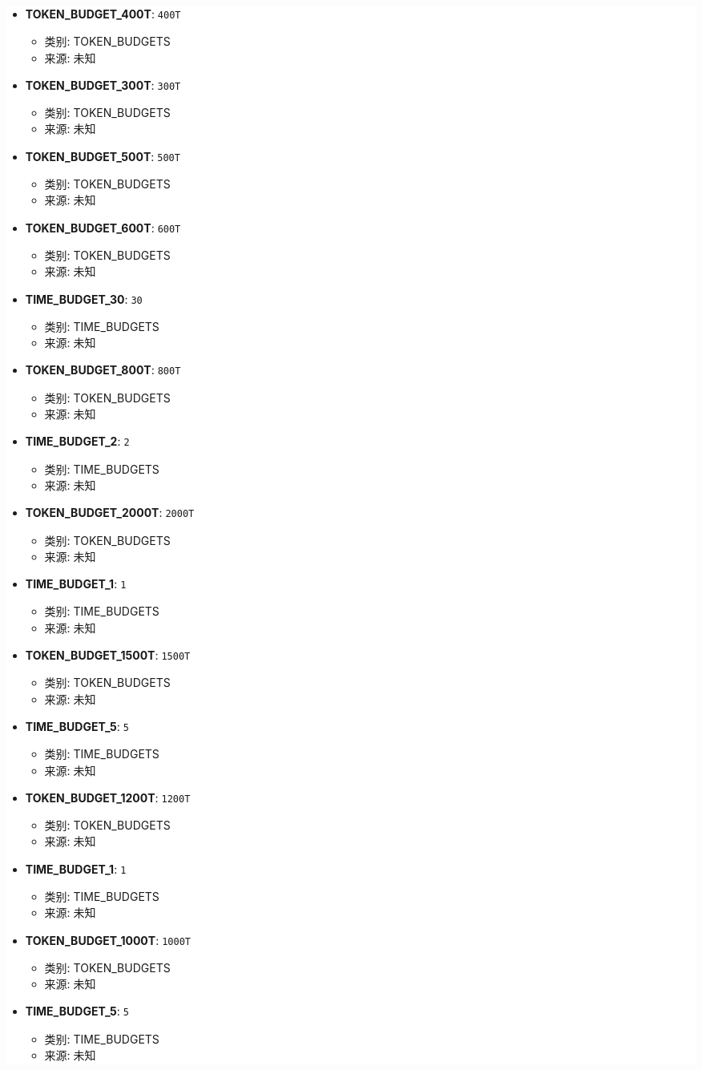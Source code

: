 - **TOKEN_BUDGET_400T**: `400T`
  - 类别: TOKEN_BUDGETS
  - 来源: 未知

- **TOKEN_BUDGET_300T**: `300T`
  - 类别: TOKEN_BUDGETS
  - 来源: 未知

- **TOKEN_BUDGET_500T**: `500T`
  - 类别: TOKEN_BUDGETS
  - 来源: 未知

- **TOKEN_BUDGET_600T**: `600T`
  - 类别: TOKEN_BUDGETS
  - 来源: 未知

- **TIME_BUDGET_30**: `30`
  - 类别: TIME_BUDGETS
  - 来源: 未知

- **TOKEN_BUDGET_800T**: `800T`
  - 类别: TOKEN_BUDGETS
  - 来源: 未知

- **TIME_BUDGET_2**: `2`
  - 类别: TIME_BUDGETS
  - 来源: 未知

- **TOKEN_BUDGET_2000T**: `2000T`
  - 类别: TOKEN_BUDGETS
  - 来源: 未知

- **TIME_BUDGET_1**: `1`
  - 类别: TIME_BUDGETS
  - 来源: 未知

- **TOKEN_BUDGET_1500T**: `1500T`
  - 类别: TOKEN_BUDGETS
  - 来源: 未知

- **TIME_BUDGET_5**: `5`
  - 类别: TIME_BUDGETS
  - 来源: 未知

- **TOKEN_BUDGET_1200T**: `1200T`
  - 类别: TOKEN_BUDGETS
  - 来源: 未知

- **TIME_BUDGET_1**: `1`
  - 类别: TIME_BUDGETS
  - 来源: 未知

- **TOKEN_BUDGET_1000T**: `1000T`
  - 类别: TOKEN_BUDGETS
  - 来源: 未知

- **TIME_BUDGET_5**: `5`
  - 类别: TIME_BUDGETS
  - 来源: 未知
